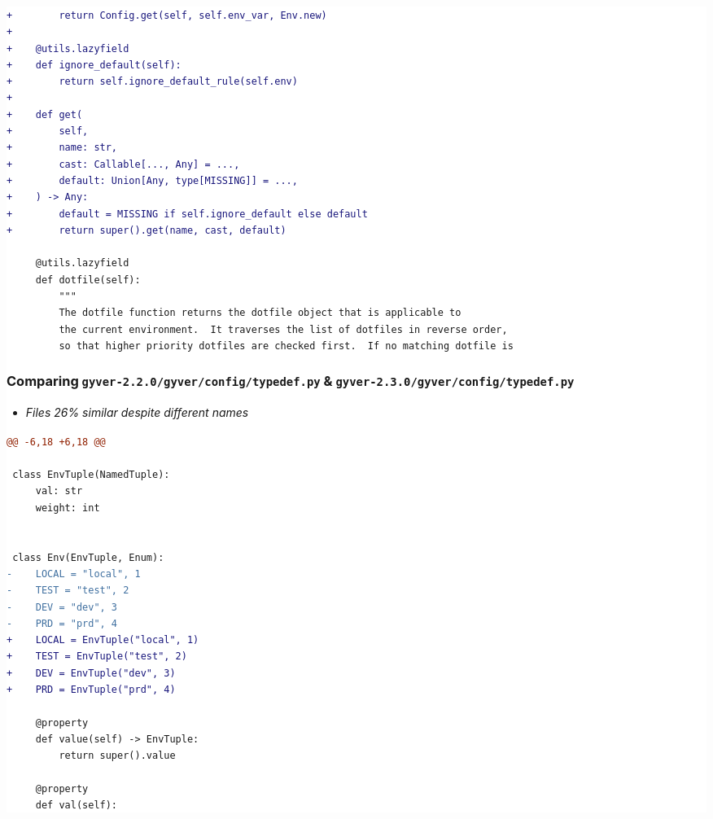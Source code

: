 ```diff
+        return Config.get(self, self.env_var, Env.new)
+
+    @utils.lazyfield
+    def ignore_default(self):
+        return self.ignore_default_rule(self.env)
+
+    def get(
+        self,
+        name: str,
+        cast: Callable[..., Any] = ...,
+        default: Union[Any, type[MISSING]] = ...,
+    ) -> Any:
+        default = MISSING if self.ignore_default else default
+        return super().get(name, cast, default)
 
     @utils.lazyfield
     def dotfile(self):
         """
         The dotfile function returns the dotfile object that is applicable to
         the current environment.  It traverses the list of dotfiles in reverse order,
         so that higher priority dotfiles are checked first.  If no matching dotfile is
```

### Comparing `gyver-2.2.0/gyver/config/typedef.py` & `gyver-2.3.0/gyver/config/typedef.py`

 * *Files 26% similar despite different names*

```diff
@@ -6,18 +6,18 @@
 
 class EnvTuple(NamedTuple):
     val: str
     weight: int
 
 
 class Env(EnvTuple, Enum):
-    LOCAL = "local", 1
-    TEST = "test", 2
-    DEV = "dev", 3
-    PRD = "prd", 4
+    LOCAL = EnvTuple("local", 1)
+    TEST = EnvTuple("test", 2)
+    DEV = EnvTuple("dev", 3)
+    PRD = EnvTuple("prd", 4)
 
     @property
     def value(self) -> EnvTuple:
         return super().value
 
     @property
     def val(self):
```
